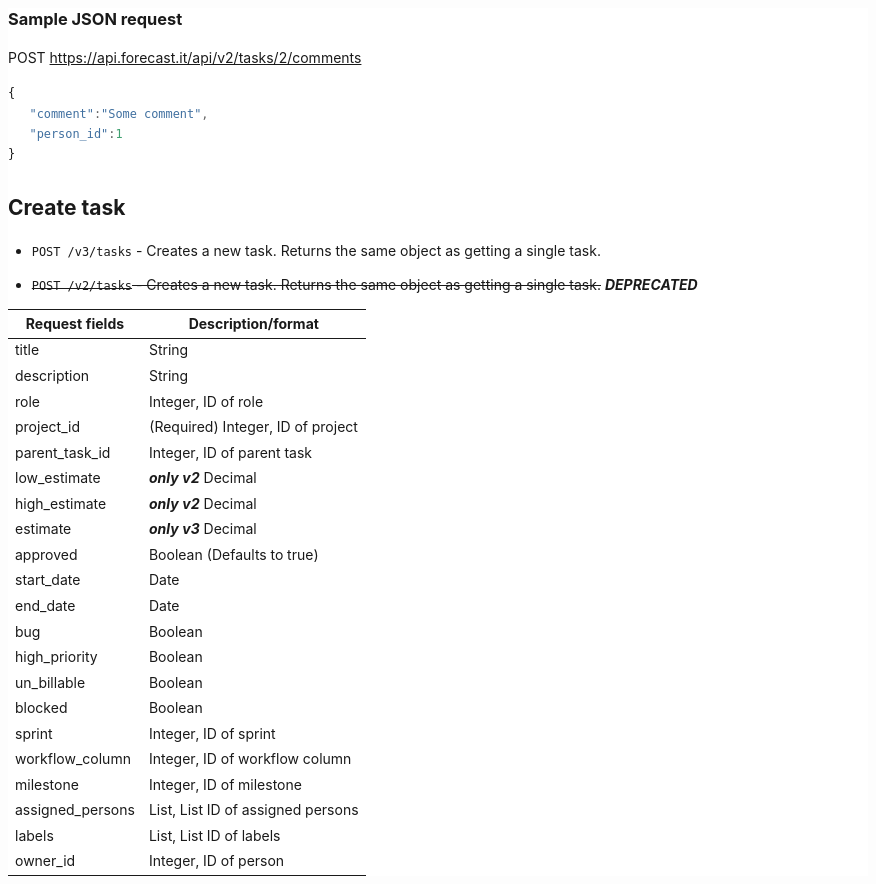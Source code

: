 ### Sample JSON request

POST https://api.forecast.it/api/v2/tasks/2/comments

```javascript
{
   "comment":"Some comment",
   "person_id":1
}
```


## Create task

- `POST /v3/tasks` - Creates a new task. Returns the same object as getting a single task.

- ~~`POST /v2/tasks` - Creates a new task. Returns the same object as getting a single task.~~ ***DEPRECATED***

| Request fields   | Description/format                         |
| ---------------- | ------------------------------------------ |
| title            | String                                     |
| description      | String                                     |
| role             | Integer, ID of role                        |
| project_id       | (Required) Integer, ID of project          |
| parent_task_id   | Integer, ID of parent task                 |
| low_estimate     | ***only v2*** Decimal                      |
| high_estimate    | ***only v2*** Decimal                      |
| estimate         | ***only v3*** Decimal                      |
| approved         | Boolean (Defaults to true)                 |
| start_date       | Date                                       |
| end_date         | Date                                       |
| bug              | Boolean                                    |
| high_priority    | Boolean                                    |
| un_billable      | Boolean                                    |
| blocked          | Boolean                                    |
| sprint           | Integer, ID of sprint                      |
| workflow_column  | Integer, ID of workflow column             |
| milestone        | Integer, ID of milestone                   |
| assigned_persons | List<Integer>, List ID of assigned persons |
| labels           | List<Integer>, List ID of labels           |
| owner_id         | Integer, ID of person                      |
